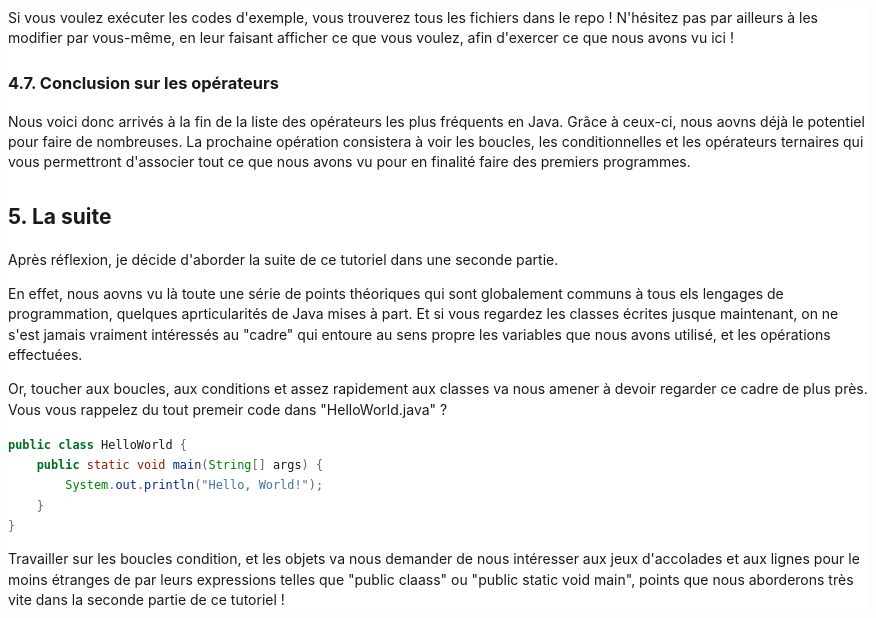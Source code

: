 Si vous voulez exécuter les codes d'exemple, vous trouverez tous les fichiers dans le repo ! N'hésitez pas par ailleurs à les modifier par vous-même, en leur faisant afficher ce que vous voulez, afin d'exercer ce que nous avons vu ici !

### 4.7. Conclusion sur les opérateurs

Nous voici donc arrivés à la fin de la liste des opérateurs les plus fréquents en Java. Grâce à ceux-ci, nous aovns déjà le potentiel pour faire de nombreuses. La prochaine opération consistera à voir les boucles, les conditionnelles et les opérateurs ternaires qui vous permettront d'associer tout ce que nous avons vu pour en finalité faire des premiers programmes.

## 5. La suite

Après réflexion, je décide d'aborder la suite de ce tutoriel dans une seconde partie. 

En effet, nous aovns vu là toute une série de points théoriques qui sont globalement communs à tous els lengages de programmation, quelques aprticularités de Java mises à part. Et si vous regardez les classes écrites jusque maintenant, on ne s'est jamais vraiment intéressés au "cadre" qui entoure au sens propre les variables que nous avons utilisé, et  les opérations effectuées.

Or, toucher aux boucles, aux conditions et assez rapidement aux classes va nous amener à devoir regarder ce cadre de plus près. Vous vous rappelez du tout premeir code dans "HelloWorld.java" ?

```Java
public class HelloWorld {
    public static void main(String[] args) {
        System.out.println("Hello, World!");
    }
}
```

Travailler sur les boucles condition, et les objets va nous demander de nous intéresser aux jeux d'accolades et aux lignes pour le moins étranges de par leurs expressions telles que "public claass" ou "public static void main", points que nous aborderons très vite dans la seconde partie de ce tutoriel !
